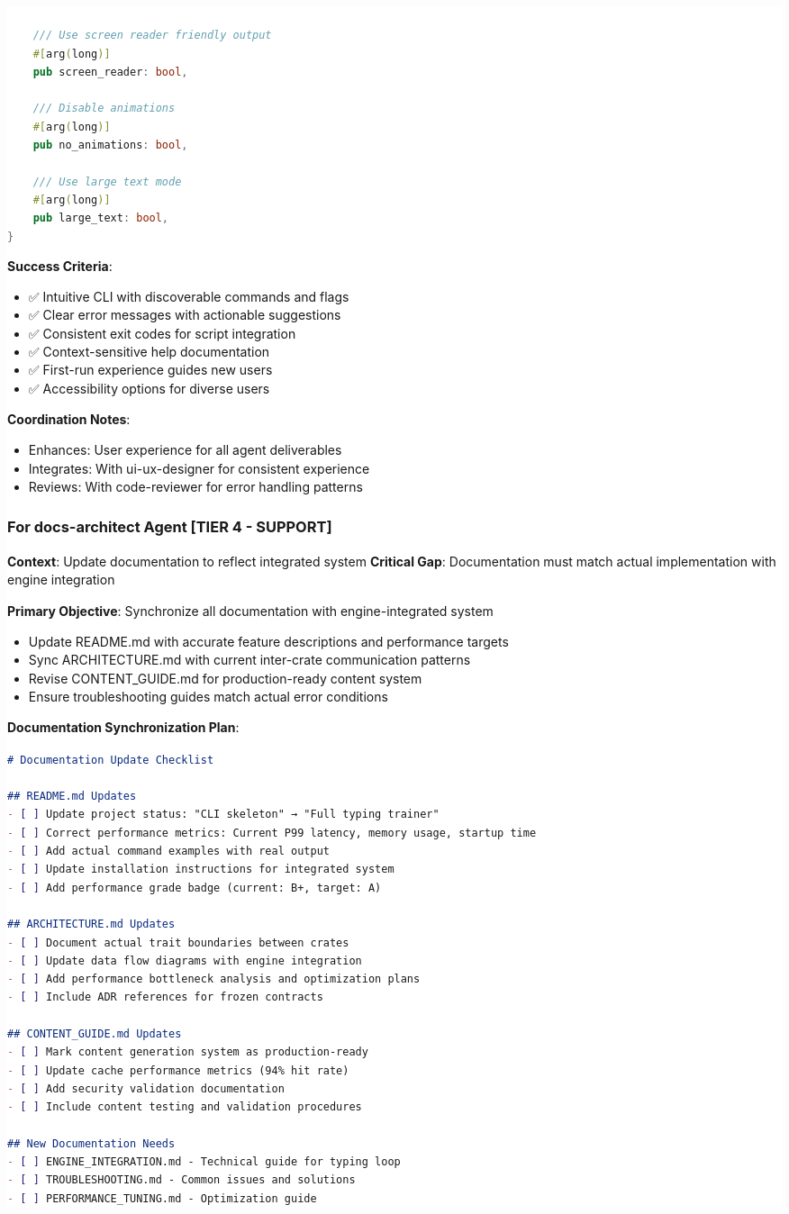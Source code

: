 ```rust

    /// Use screen reader friendly output
    #[arg(long)]
    pub screen_reader: bool,

    /// Disable animations
    #[arg(long)]
    pub no_animations: bool,

    /// Use large text mode
    #[arg(long)]
    pub large_text: bool,
}
```

**Success Criteria**:
- ✅ Intuitive CLI with discoverable commands and flags
- ✅ Clear error messages with actionable suggestions
- ✅ Consistent exit codes for script integration
- ✅ Context-sensitive help documentation
- ✅ First-run experience guides new users
- ✅ Accessibility options for diverse users

**Coordination Notes**:
- Enhances: User experience for all agent deliverables
- Integrates: With ui-ux-designer for consistent experience
- Reviews: With code-reviewer for error handling patterns

### For docs-architect Agent [TIER 4 - SUPPORT]
**Context**: Update documentation to reflect integrated system
**Critical Gap**: Documentation must match actual implementation with engine integration

**Primary Objective**: Synchronize all documentation with engine-integrated system
- Update README.md with accurate feature descriptions and performance targets
- Sync ARCHITECTURE.md with current inter-crate communication patterns
- Revise CONTENT_GUIDE.md for production-ready content system
- Ensure troubleshooting guides match actual error conditions

**Documentation Synchronization Plan**:
```markdown
# Documentation Update Checklist

## README.md Updates
- [ ] Update project status: "CLI skeleton" → "Full typing trainer"
- [ ] Correct performance metrics: Current P99 latency, memory usage, startup time
- [ ] Add actual command examples with real output
- [ ] Update installation instructions for integrated system
- [ ] Add performance grade badge (current: B+, target: A)

## ARCHITECTURE.md Updates
- [ ] Document actual trait boundaries between crates
- [ ] Update data flow diagrams with engine integration
- [ ] Add performance bottleneck analysis and optimization plans
- [ ] Include ADR references for frozen contracts

## CONTENT_GUIDE.md Updates
- [ ] Mark content generation system as production-ready
- [ ] Update cache performance metrics (94% hit rate)
- [ ] Add security validation documentation
- [ ] Include content testing and validation procedures

## New Documentation Needs
- [ ] ENGINE_INTEGRATION.md - Technical guide for typing loop
- [ ] TROUBLESHOOTING.md - Common issues and solutions
- [ ] PERFORMANCE_TUNING.md - Optimization guide
```